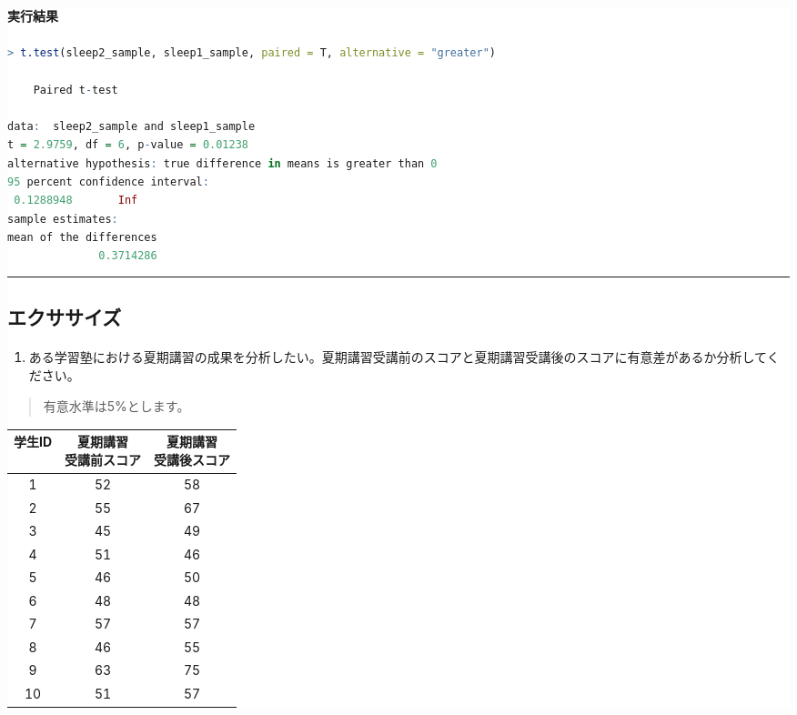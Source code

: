 #### 実行結果

```r
> t.test(sleep2_sample, sleep1_sample, paired = T, alternative = "greater")

	Paired t-test

data:  sleep2_sample and sleep1_sample
t = 2.9759, df = 6, p-value = 0.01238
alternative hypothesis: true difference in means is greater than 0
95 percent confidence interval:
 0.1288948       Inf
sample estimates:
mean of the differences 
              0.3714286 
```

---

## エクササイズ

1. ある学習塾における夏期講習の成果を分析したい。夏期講習受講前のスコアと夏期講習受講後のスコアに有意差があるか分析してください。

> 有意水準は5%とします。

|学生ID|夏期講習<br>受講前スコア|夏期講習<br>受講後スコア|
|:--:|:--:|:--:|
| 1|52|58|
| 2|55|67|
| 3|45|49|
| 4|51|46|
| 5|46|50|
| 6|48|48|
| 7|57|57|
| 8|46|55|
| 9|63|75|
|10|51|57|


